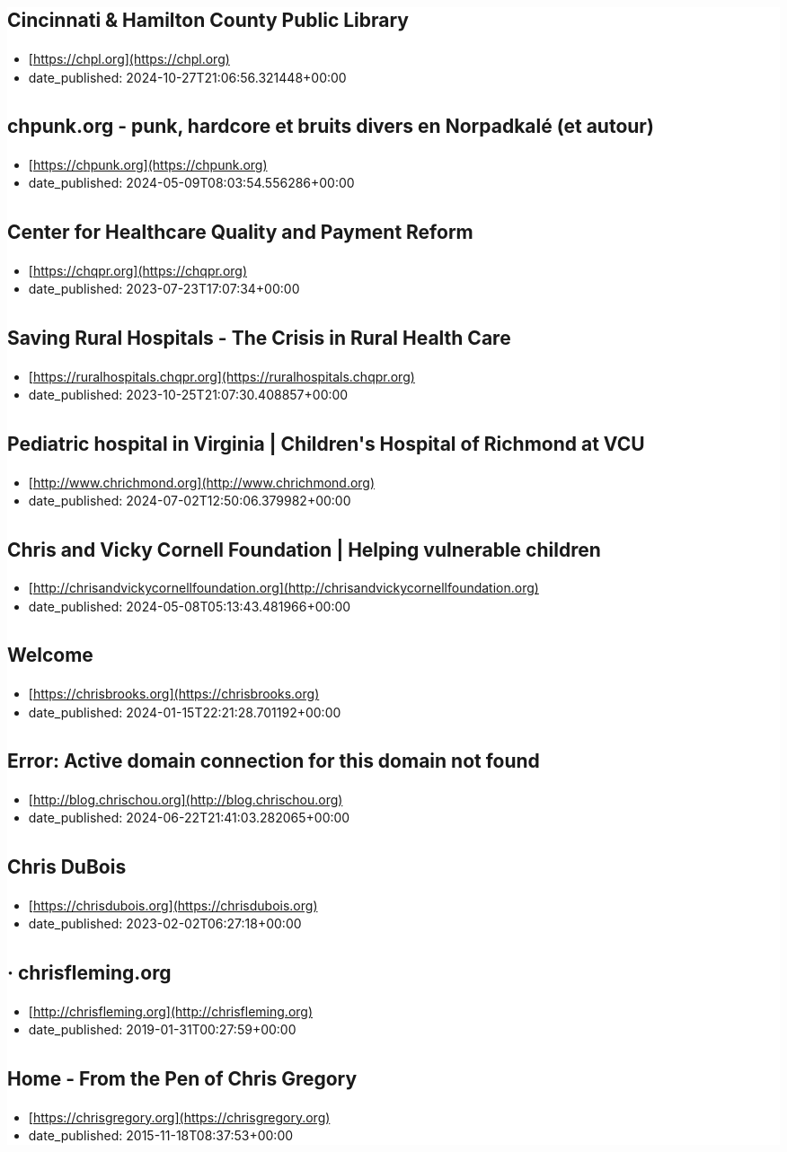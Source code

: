  ## Cincinnati & Hamilton County Public Library
 - [https://chpl.org](https://chpl.org)
 - date_published: 2024-10-27T21:06:56.321448+00:00

 ## chpunk.org - punk, hardcore et bruits divers en Norpadkalé (et autour)
 - [https://chpunk.org](https://chpunk.org)
 - date_published: 2024-05-09T08:03:54.556286+00:00

 ## Center for Healthcare Quality and Payment Reform
 - [https://chqpr.org](https://chqpr.org)
 - date_published: 2023-07-23T17:07:34+00:00

 ## Saving Rural Hospitals - The Crisis in Rural Health Care
 - [https://ruralhospitals.chqpr.org](https://ruralhospitals.chqpr.org)
 - date_published: 2023-10-25T21:07:30.408857+00:00

 ## Pediatric hospital in Virginia | Children's Hospital of Richmond at VCU
 - [http://www.chrichmond.org](http://www.chrichmond.org)
 - date_published: 2024-07-02T12:50:06.379982+00:00

 ## Chris and Vicky Cornell Foundation | Helping vulnerable children
 - [http://chrisandvickycornellfoundation.org](http://chrisandvickycornellfoundation.org)
 - date_published: 2024-05-08T05:13:43.481966+00:00

 ## Welcome
 - [https://chrisbrooks.org](https://chrisbrooks.org)
 - date_published: 2024-01-15T22:21:28.701192+00:00

 ## Error: Active domain connection for this domain not found
 - [http://blog.chrischou.org](http://blog.chrischou.org)
 - date_published: 2024-06-22T21:41:03.282065+00:00

 ## Chris DuBois
 - [https://chrisdubois.org](https://chrisdubois.org)
 - date_published: 2023-02-02T06:27:18+00:00

 ## · chrisfleming.org
 - [http://chrisfleming.org](http://chrisfleming.org)
 - date_published: 2019-01-31T00:27:59+00:00

 ## Home - From the Pen of Chris Gregory
 - [https://chrisgregory.org](https://chrisgregory.org)
 - date_published: 2015-11-18T08:37:53+00:00
